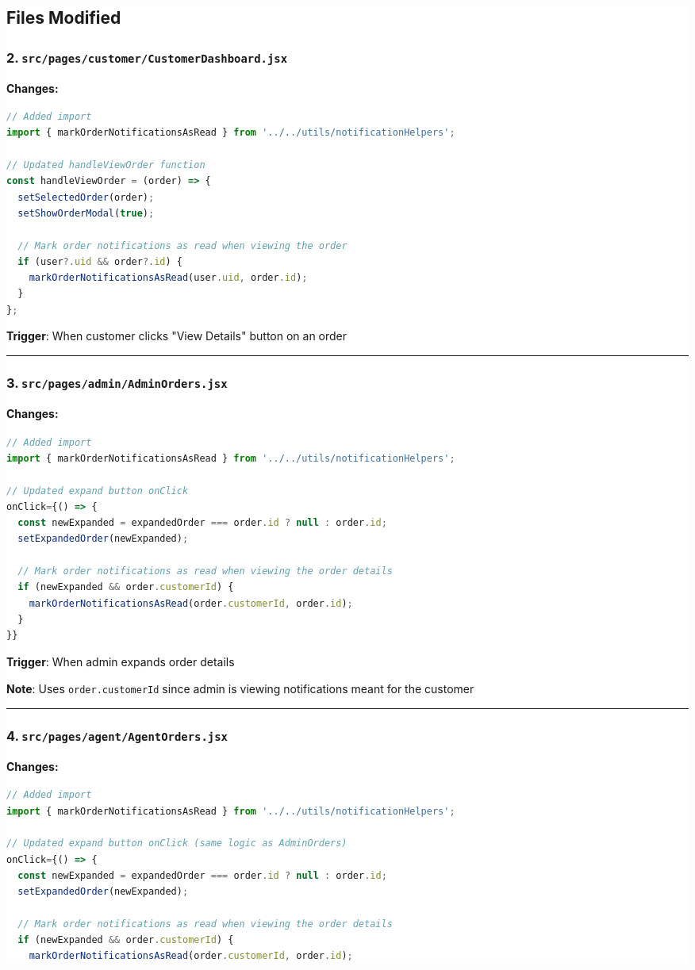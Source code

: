 
## Files Modified

### 2. `src/pages/customer/CustomerDashboard.jsx`

**Changes:**
```javascript
// Added import
import { markOrderNotificationsAsRead } from '../../utils/notificationHelpers';

// Updated handleViewOrder function
const handleViewOrder = (order) => {
  setSelectedOrder(order);
  setShowOrderModal(true);
  
  // Mark order notifications as read when viewing the order
  if (user?.uid && order?.id) {
    markOrderNotificationsAsRead(user.uid, order.id);
  }
};
```

**Trigger**: When customer clicks "View Details" button on an order

---

### 3. `src/pages/admin/AdminOrders.jsx`

**Changes:**
```javascript
// Added import
import { markOrderNotificationsAsRead } from '../../utils/notificationHelpers';

// Updated expand button onClick
onClick={() => {
  const newExpanded = expandedOrder === order.id ? null : order.id;
  setExpandedOrder(newExpanded);
  
  // Mark order notifications as read when viewing the order details
  if (newExpanded && order.customerId) {
    markOrderNotificationsAsRead(order.customerId, order.id);
  }
}}
```

**Trigger**: When admin expands order details

**Note**: Uses `order.customerId` since admin is viewing notifications meant for the customer

---

### 4. `src/pages/agent/AgentOrders.jsx`

**Changes:**
```javascript
// Added import
import { markOrderNotificationsAsRead } from '../../utils/notificationHelpers';

// Updated expand button onClick (same logic as AdminOrders)
onClick={() => {
  const newExpanded = expandedOrder === order.id ? null : order.id;
  setExpandedOrder(newExpanded);
  
  // Mark order notifications as read when viewing the order details
  if (newExpanded && order.customerId) {
    markOrderNotificationsAsRead(order.customerId, order.id);
```